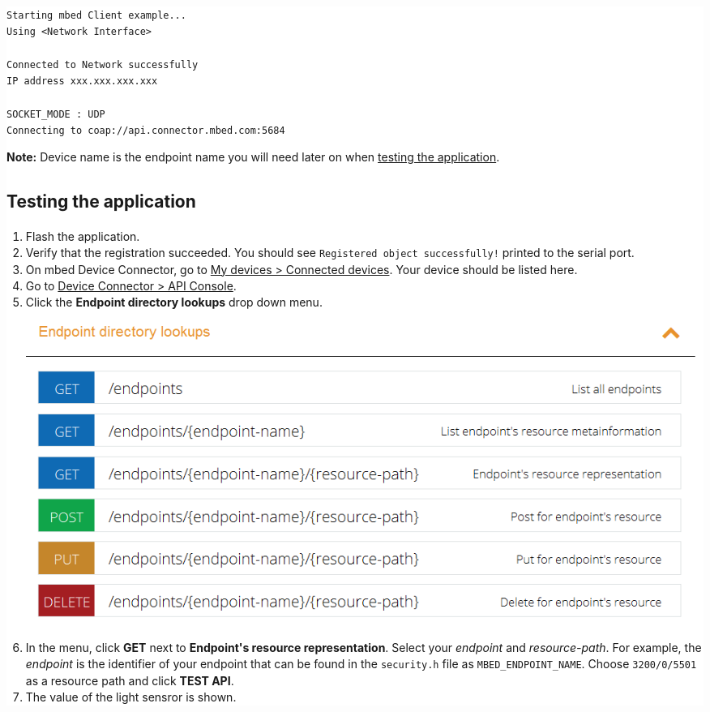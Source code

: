 ```
Starting mbed Client example...
Using <Network Interface>

Connected to Network successfully
IP address xxx.xxx.xxx.xxx

SOCKET_MODE : UDP
Connecting to coap://api.connector.mbed.com:5684

```

<span class="notes">**Note:** Device name is the endpoint name you will need later on when [testing the application](https://github.com/ARMmbed/mbed-os-example-client#testing-the-application).</span>

## Testing the application

1. Flash the application.
2. Verify that the registration succeeded. You should see `Registered object successfully!` printed to the serial port.
3. On mbed Device Connector, go to [My devices > Connected devices](https://connector.mbed.com/#endpoints). Your device should be listed here.
4. Go to [Device Connector > API Console](https://connector.mbed.com/#console).
5. Click the **Endpoint directory lookups** drop down menu.
![](/docs/img/ep_lookup.PNG) 
6. In the menu, click **GET** next to **Endpoint's resource representation**. Select your _endpoint_ and _resource-path_. For example, the _endpoint_ is the identifier of your endpoint that can be found in the `security.h` file as `MBED_ENDPOINT_NAME`. Choose `3200/0/5501`as a resource path and click **TEST API**. 
7. The value of the light sensror is shown.

